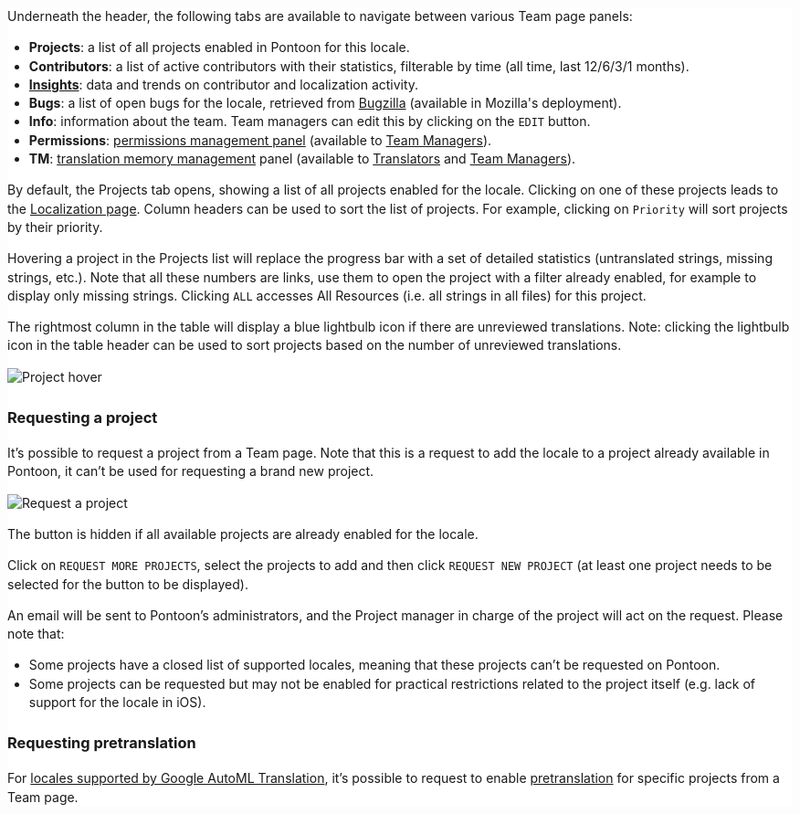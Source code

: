 Underneath the header, the following tabs are available to navigate between various Team page panels:

* **Projects**: a list of all projects enabled in Pontoon for this locale.
* **Contributors**: a list of active contributors with their statistics, filterable by time (all time, last 12/6/3/1 months).
* [**Insights**](#insights-graphs): data and trends on contributor and localization activity.
* **Bugs**: a list of open bugs for the locale, retrieved from [Bugzilla](https://bugzilla.mozilla.org/) (available in Mozilla's deployment).
* **Info**: information about the team. Team managers can edit this by clicking on the `EDIT` button.
* **Permissions**: [permissions management panel](users.md#managing-permissions) (available to [Team Managers](users.md#user-roles)).
* **TM**: [translation memory management](#translation-memory-management) panel (available to [Translators](users.md#user-roles) and [Team Managers](users.md#user-roles)).

By default, the Projects tab opens, showing a list of all projects enabled for the locale. Clicking on one of these projects leads to the [Localization page](#localization-page). Column headers can be used to sort the list of projects. For example, clicking on `Priority` will sort projects by their priority.

Hovering a project in the Projects list will replace the progress bar with a set of detailed statistics (untranslated strings, missing strings, etc.). Note that all these numbers are links, use them to open the project with a filter already enabled, for example to display only missing strings. Clicking `ALL` accesses All Resources (i.e. all strings in all files) for this project.

The rightmost column in the table will display a blue lightbulb icon if there are unreviewed translations. Note: clicking the lightbulb icon in the table header can be used to sort projects based on the number of unreviewed translations.

![Project hover](../../assets/images/pontoon/teams_projects/project_hover.png)

### Requesting a project

It’s possible to request a project from a Team page. Note that this is a request to add the locale to a project already available in Pontoon, it can’t be used for requesting a brand new project.

![Request a project](../../assets/images/pontoon/teams_projects/request_project.png)

The button is hidden if all available projects are already enabled for the locale.

Click on `REQUEST MORE PROJECTS`, select the projects to add and then click `REQUEST NEW PROJECT` (at least one project needs to be selected for the button to be displayed).

An email will be sent to Pontoon’s administrators, and the Project manager in charge of the project will act on the request. Please note that:
* Some projects have a closed list of supported locales, meaning that these projects can’t be requested on Pontoon.
* Some projects can be requested but may not be enabled for practical restrictions related to the project itself (e.g. lack of support for the locale in iOS).

### Requesting pretranslation

For [locales supported by Google AutoML Translation](https://cloud.google.com/translate/automl/docs/languages), it’s possible to request to enable [pretranslation](glossary.md#pretranslation) for specific projects from a Team page.
